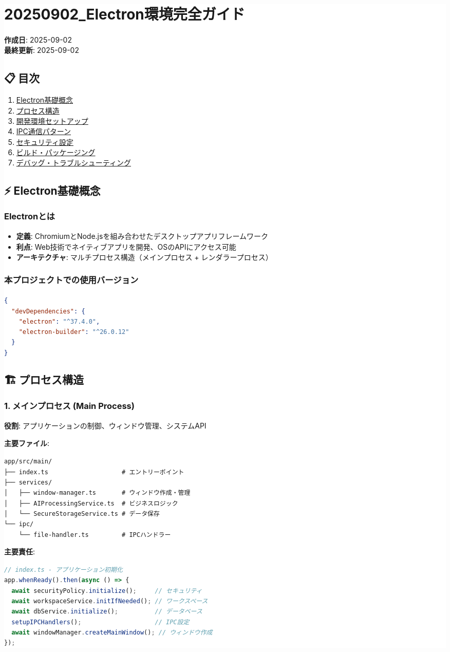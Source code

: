 # 20250902_Electron環境完全ガイド

**作成日**: 2025-09-02  
**最終更新**: 2025-09-02

## 📋 目次
1. [Electron基礎概念](#electron基礎概念)
2. [プロセス構造](#プロセス構造)
3. [開発環境セットアップ](#開発環境セットアップ)
4. [IPC通信パターン](#ipc通信パターン)
5. [セキュリティ設定](#セキュリティ設定)
6. [ビルド・パッケージング](#ビルドパッケージング)
7. [デバッグ・トラブルシューティング](#デバッグトラブルシューティング)

## ⚡ Electron基礎概念

### Electronとは
- **定義**: ChromiumとNode.jsを組み合わせたデスクトップアプリフレームワーク
- **利点**: Web技術でネイティブアプリを開発、OSのAPIにアクセス可能
- **アーキテクチャ**: マルチプロセス構造（メインプロセス + レンダラープロセス）

### 本プロジェクトでの使用バージョン
```json
{
  "devDependencies": {
    "electron": "^37.4.0",
    "electron-builder": "^26.0.12"
  }
}
```

## 🏗️ プロセス構造

### 1. メインプロセス (Main Process)
**役割**: アプリケーションの制御、ウィンドウ管理、システムAPI

**主要ファイル**:
```
app/src/main/
├── index.ts                    # エントリーポイント
├── services/
│   ├── window-manager.ts       # ウィンドウ作成・管理
│   ├── AIProcessingService.ts  # ビジネスロジック
│   └── SecureStorageService.ts # データ保存
└── ipc/
    └── file-handler.ts         # IPCハンドラー
```

**主要責任**:
```typescript
// index.ts - アプリケーション初期化
app.whenReady().then(async () => {
  await securityPolicy.initialize();     // セキュリティ
  await workspaceService.initIfNeeded(); // ワークスペース
  await dbService.initialize();          // データベース
  setupIPCHandlers();                    // IPC設定
  await windowManager.createMainWindow(); // ウィンドウ作成
});
```
